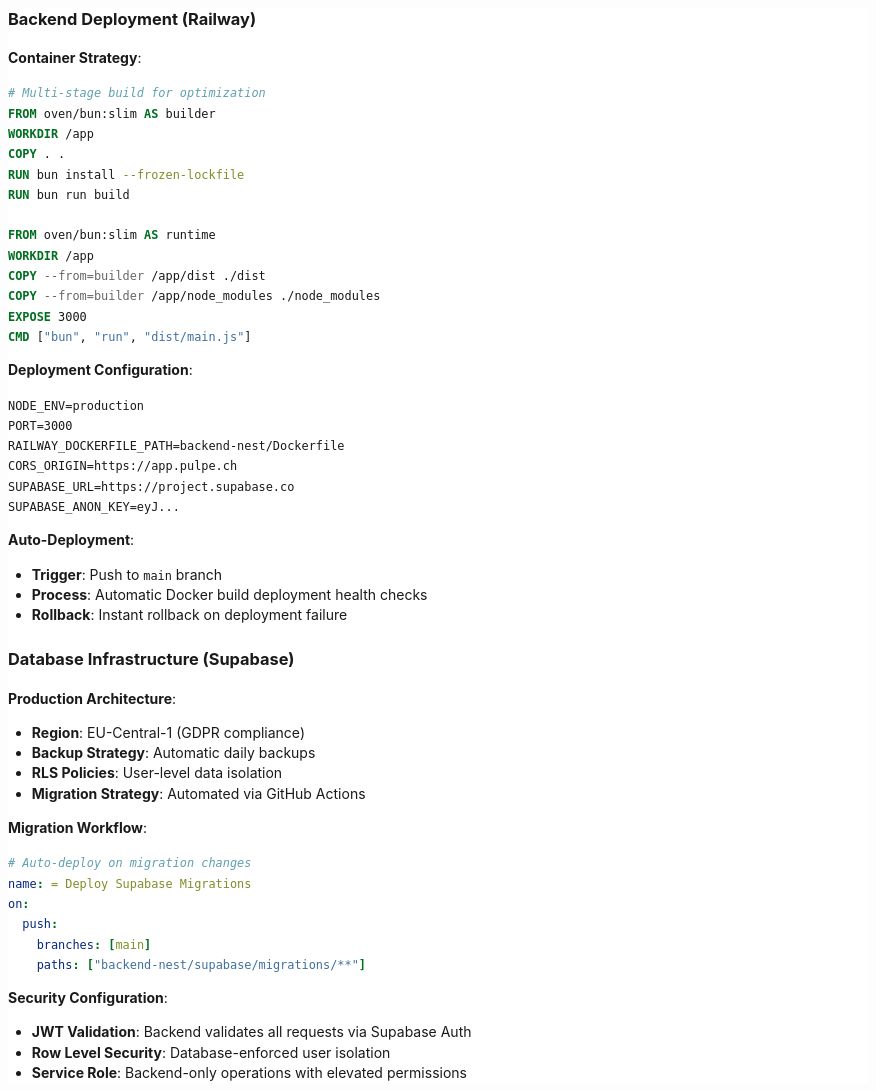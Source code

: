 ### Backend Deployment (Railway)

**Container Strategy**:
```dockerfile
# Multi-stage build for optimization
FROM oven/bun:slim AS builder
WORKDIR /app
COPY . .
RUN bun install --frozen-lockfile
RUN bun run build

FROM oven/bun:slim AS runtime
WORKDIR /app
COPY --from=builder /app/dist ./dist
COPY --from=builder /app/node_modules ./node_modules
EXPOSE 3000
CMD ["bun", "run", "dist/main.js"]
```

**Deployment Configuration**:
```env
NODE_ENV=production
PORT=3000
RAILWAY_DOCKERFILE_PATH=backend-nest/Dockerfile
CORS_ORIGIN=https://app.pulpe.ch
SUPABASE_URL=https://project.supabase.co
SUPABASE_ANON_KEY=eyJ...
```

**Auto-Deployment**:
- **Trigger**: Push to `main` branch
- **Process**: Automatic Docker build  deployment  health checks
- **Rollback**: Instant rollback on deployment failure

### Database Infrastructure (Supabase)

**Production Architecture**:
- **Region**: EU-Central-1 (GDPR compliance)
- **Backup Strategy**: Automatic daily backups
- **RLS Policies**: User-level data isolation
- **Migration Strategy**: Automated via GitHub Actions

**Migration Workflow**:
```yaml
# Auto-deploy on migration changes
name: = Deploy Supabase Migrations
on:
  push:
    branches: [main]
    paths: ["backend-nest/supabase/migrations/**"]
```

**Security Configuration**:
- **JWT Validation**: Backend validates all requests via Supabase Auth
- **Row Level Security**: Database-enforced user isolation
- **Service Role**: Backend-only operations with elevated permissions
